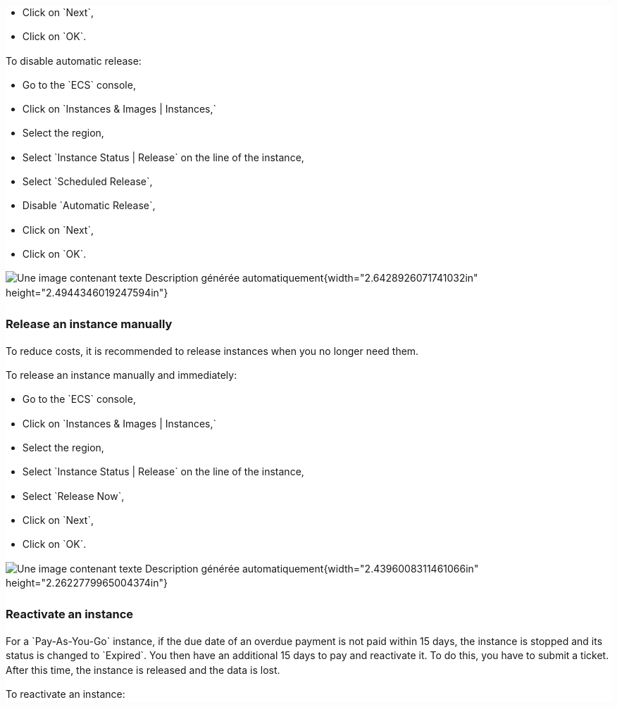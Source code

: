 -   Click on \`Next\`,

-   Click on \`OK\`.

To disable automatic release:

-   Go to the \`ECS\` console,

-   Click on \`Instances & Images \| Instances,\`

-   Select the region,

-   Select \`Instance Status \| Release\` on the line of the instance,

-   Select \`Scheduled Release\`,

-   Disable \`Automatic Release\`,

-   Click on \`Next\`,

-   Click on \`OK\`.

![Une image contenant texte Description générée
automatiquement](./media/image81.png){width="2.6428926071741032in"
height="2.4944346019247594in"}

### Release an instance manually

To reduce costs, it is recommended to release instances when you no
longer need them.

To release an instance manually and immediately:

-   Go to the \`ECS\` console,

-   Click on \`Instances & Images \| Instances,\`

-   Select the region,

-   Select \`Instance Status \| Release\` on the line of the instance,

-   Select \`Release Now\`,

-   Click on \`Next\`,

-   Click on \`OK\`.

![Une image contenant texte Description générée
automatiquement](./media/image82.png){width="2.4396008311461066in"
height="2.2622779965004374in"}

### Reactivate an instance 

For a \`Pay-As-You-Go\` instance, if the due date of an overdue payment
is not paid within 15 days, the instance is stopped and its status is
changed to \`Expired\`. You then have an additional 15 days to pay and
reactivate it. To do this, you have to submit a ticket. After this time,
the instance is released and the data is lost.

To reactivate an instance:

